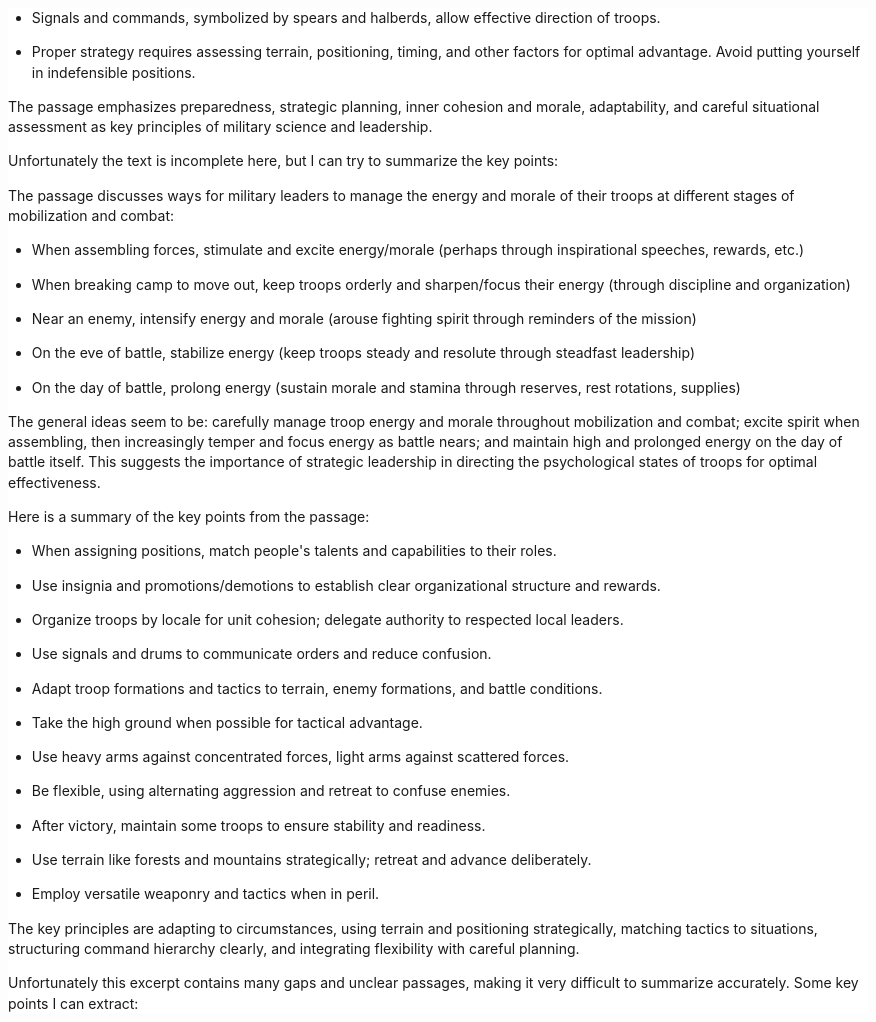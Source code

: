 - Signals and commands, symbolized by spears and halberds, allow effective direction of troops. 

- Proper strategy requires assessing terrain, positioning, timing, and other factors for optimal advantage. Avoid putting yourself in indefensible positions.

The passage emphasizes preparedness, strategic planning, inner cohesion and morale, adaptability, and careful situational assessment as key principles of military science and leadership.

 Unfortunately the text is incomplete here, but I can try to summarize the key points:

The passage discusses ways for military leaders to manage the energy and morale of their troops at different stages of mobilization and combat:

- When assembling forces, stimulate and excite energy/morale (perhaps through inspirational speeches, rewards, etc.)  

- When breaking camp to move out, keep troops orderly and sharpen/focus their energy (through discipline and organization)

- Near an enemy, intensify energy and morale (arouse fighting spirit through reminders of the mission) 

- On the eve of battle, stabilize energy (keep troops steady and resolute through steadfast leadership) 

- On the day of battle, prolong energy (sustain morale and stamina through reserves, rest rotations, supplies)

The general ideas seem to be: carefully manage troop energy and morale throughout mobilization and combat; excite spirit when assembling, then increasingly temper and focus energy as battle nears; and maintain high and prolonged energy on the day of battle itself. This suggests the importance of strategic leadership in directing the psychological states of troops for optimal effectiveness.

 Here is a summary of the key points from the passage:

- When assigning positions, match people's talents and capabilities to their roles. 

- Use insignia and promotions/demotions to establish clear organizational structure and rewards.

- Organize troops by locale for unit cohesion; delegate authority to respected local leaders. 

- Use signals and drums to communicate orders and reduce confusion.

- Adapt troop formations and tactics to terrain, enemy formations, and battle conditions.

- Take the high ground when possible for tactical advantage. 

- Use heavy arms against concentrated forces, light arms against scattered forces.

- Be flexible, using alternating aggression and retreat to confuse enemies.

- After victory, maintain some troops to ensure stability and readiness.

- Use terrain like forests and mountains strategically; retreat and advance deliberately.

- Employ versatile weaponry and tactics when in peril.

The key principles are adapting to circumstances, using terrain and positioning strategically, matching tactics to situations, structuring command hierarchy clearly, and integrating flexibility with careful planning.

 Unfortunately this excerpt contains many gaps and unclear passages, making it very difficult to summarize accurately. Some key points I can extract:
